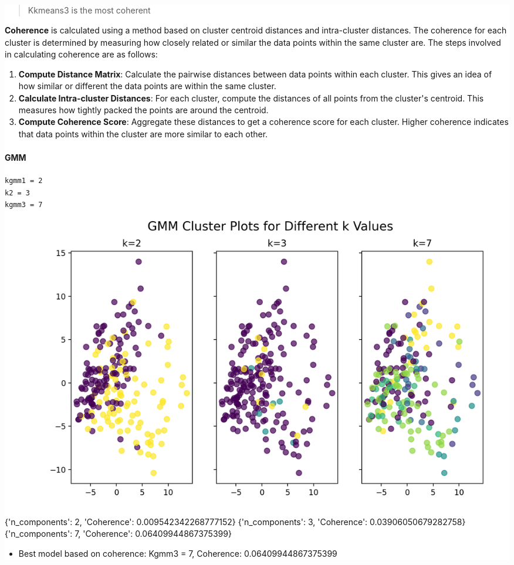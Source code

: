 > Kkmeans3 is the most coherent

**Coherence** is calculated using a method based on cluster centroid distances and intra-cluster distances. The coherence for each cluster is determined by measuring how closely related or similar the data points within the same cluster are. The steps involved in calculating coherence are as follows:

1. **Compute Distance Matrix**:
Calculate the pairwise distances between data points within each cluster. This gives an idea of how similar or different the data points are within the same cluster.
2. **Calculate Intra-cluster Distances**:
For each cluster, compute the distances of all points from the cluster's centroid. This measures how tightly packed the points are around the centroid.
3. **Compute Coherence Score**:
Aggregate these distances to get a coherence score for each cluster. Higher coherence indicates that data points within the cluster are more similar to each other.



#### GMM
    kgmm1 = 2
    k2 = 3
    kgmm3 = 7
![alt text](<Screenshot from 2024-09-18 18-19-28.png>)
    {'n_components': 2, 'Coherence': 0.009542342268777152}
    {'n_components': 3, 'Coherence': 0.03906050679282758}
    {'n_components': 7, 'Coherence': 0.06409944867375399}
- Best model based on coherence: Kgmm3 =  7, Coherence: 0.06409944867375399
